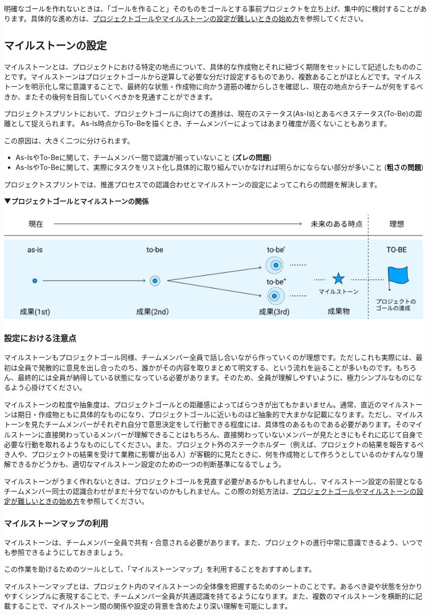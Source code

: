 明確なゴールを作れないときは、「ゴールを作ること」そのものをゴールとする事前プロジェクトを立ち上げ、集中的に検討することがあります。具体的な進め方は、[プロジェクトゴールやマイルストーンの設定が難しいときの始め方](section2-1-1.md)を参照してください。

## **マイルストーンの設定**

マイルストーンとは、プロジェクトにおける特定の地点について、具体的な作成物とそれに紐づく期限をセットにして記述したもののことです。マイルストーンはプロジェクトゴールから逆算して必要な分だけ設定するものであり、複数あることがほとんどです。マイルストーンを明示化し常に意識することで、最終的な状態・作成物に向かう道筋の確からしさを確認し、現在の地点からチームが何をするべきか、またその後何を目指していくべきかを見通すことができます。

プロジェクトスプリントにおいて、プロジェクトゴールに向けての進捗は、現在のステータス(As-Is)とあるべきステータス(To-Be)の距離として捉えられます。 As-Is時点からTo-Beを描くとき、チームメンバーによってはあまり確度が高くないこともあります。

この原因は、大きく二つに分けられます。

* As-IsやTo-Beに関して、チームメンバー間で認識が揃っていないこと (**ズレの問題**)
* As-IsやTo-Beに関して、実際にタスクをリスト化し具体的に取り組んでいかなければ明らかにならない部分が多いこと (**粗さの問題**)

プロジェクトスプリントでは、推進プロセスでの認識合わせとマイルストーンの設定によってこれらの問題を解決します。

**▼プロジェクトゴールとマイルストーンの関係**

![ゴールとマイルストーンの関係](../images/goal-milestone.png)

### **設定における注意点**

マイルストーンもプロジェクトゴール同様、チームメンバー全員で話し合いながら作っていくのが理想です。ただしこれも実際には、最初は全員で発散的に意見を出し合ったのち、誰かがその内容を取りまとめて明文する、という流れを辿ることが多いものです。もちろん、最終的には全員が納得している状態になっている必要があります。そのため、全員が理解しやすいように、極力シンプルなものになるよう心掛けてください。

マイルストーンの粒度や抽象度は、プロジェクトゴールとの距離感によってばらつきが出てもかまいません。通常、直近のマイルストーンは期日・作成物ともに具体的なものになり、プロジェクトゴールに近いものほど抽象的で大まかな記載になります。ただし、マイルストーンを見たチームメンバーがそれぞれ自分で意思決定をして行動できる程度には、具体性のあるものである必要があります。そのマイルストーンに直接関わっているメンバーが理解できることはもちろん、直接関わっていないメンバーが見たときにもそれに応じて自身で必要な行動を取れるようなものにしてください。また、プロジェクト外のステークホルダー（例えば、プロジェクトの結果を報告するべき人や、プロジェクトの結果を受けて業務に影響が出る人）が客観的に見たときに、何を作成物として作ろうとしているのかすんなり理解できるかどうかも、適切なマイルストーン設定のための一つの判断基準になるでしょう。

マイルストーンがうまく作れないときは、プロジェクトゴールを見直す必要があるかもしれませんし、マイルストーン設定の前提となるチームメンバー同士の認識合わせがまだ十分でないのかもしれません。この際の対処方法は、[プロジェクトゴールやマイルストーンの設定が難しいときの始め方](broken-reference)を参照してください。

### **マイルストーンマップの利用**

マイルストーンは、チームメンバー全員で共有・合意される必要があります。また、プロジェクトの進行中常に意識できるよう、いつでも参照できるようにしておきましょう。

この作業を助けるためのツールとして、「マイルストーンマップ」を利用することをおすすめします。

マイルストーンマップとは、プロジェクト内のマイルストーンの全体像を把握するためのシートのことです。あるべき姿や状態を分かりやすくシンプルに表現することで、チームメンバー全員が共通認識を持てるようになります。また、複数のマイルストーンを横断的に記載することで、マイルストーン間の関係や設定の背景を含めたより深い理解を可能にします。
